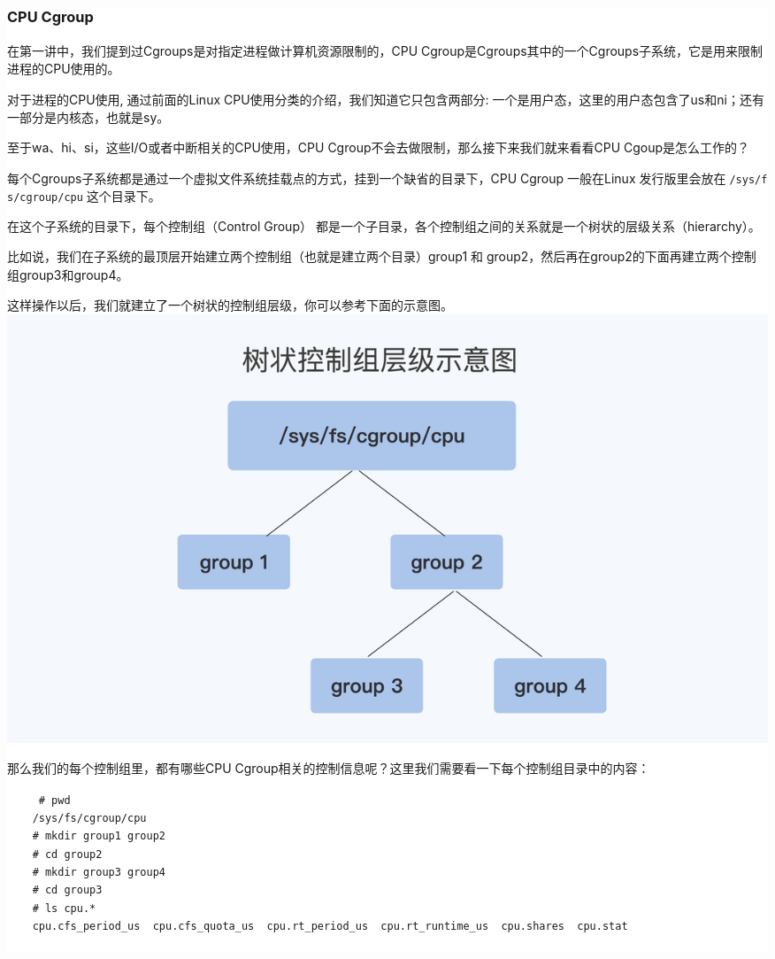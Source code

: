 ### CPU Cgroup

在第一讲中，我们提到过Cgroups是对指定进程做计算机资源限制的，CPU Cgroup是Cgroups其中的一个Cgroups子系统，它是用来限制进程的CPU使用的。

对于进程的CPU使用, 通过前面的Linux CPU使用分类的介绍，我们知道它只包含两部分: 一个是用户态，这里的用户态包含了us和ni；还有一部分是内核态，也就是sy。

至于wa、hi、si，这些I/O或者中断相关的CPU使用，CPU Cgroup不会去做限制，那么接下来我们就来看看CPU Cgoup是怎么工作的？

每个Cgroups子系统都是通过一个虚拟文件系统挂载点的方式，挂到一个缺省的目录下，CPU Cgroup 一般在Linux 发行版里会放在 `/sys/fs/cgroup/cpu` 这个目录下。

在这个子系统的目录下，每个控制组（Control Group） 都是一个子目录，各个控制组之间的关系就是一个树状的层级关系（hierarchy）。

比如说，我们在子系统的最顶层开始建立两个控制组（也就是建立两个目录）group1 和 group2，然后再在group2的下面再建立两个控制组group3和group4。

这样操作以后，我们就建立了一个树状的控制组层级，你可以参考下面的示意图。  
![](./httpsstatic001geekbangorgresourceimage8b548b86bc86706b0bbfe8fe157ee21b6454.jpeg)

那么我们的每个控制组里，都有哪些CPU Cgroup相关的控制信息呢？这里我们需要看一下每个控制组目录中的内容：

```
     # pwd
    /sys/fs/cgroup/cpu
    # mkdir group1 group2
    # cd group2
    # mkdir group3 group4
    # cd group3
    # ls cpu.*
    cpu.cfs_period_us  cpu.cfs_quota_us  cpu.rt_period_us  cpu.rt_runtime_us  cpu.shares  cpu.stat 
    

```
